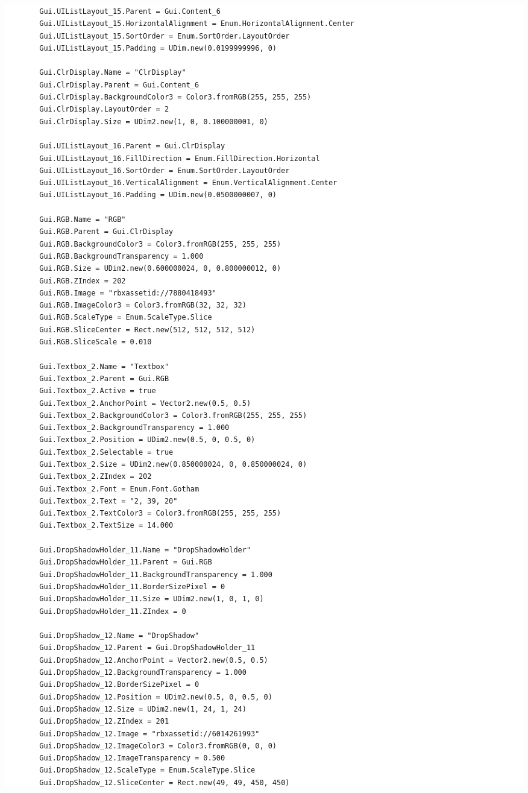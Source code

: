             Gui.UIListLayout_15.Parent = Gui.Content_6
            Gui.UIListLayout_15.HorizontalAlignment = Enum.HorizontalAlignment.Center
            Gui.UIListLayout_15.SortOrder = Enum.SortOrder.LayoutOrder
            Gui.UIListLayout_15.Padding = UDim.new(0.0199999996, 0)

            Gui.ClrDisplay.Name = "ClrDisplay"
            Gui.ClrDisplay.Parent = Gui.Content_6
            Gui.ClrDisplay.BackgroundColor3 = Color3.fromRGB(255, 255, 255)
            Gui.ClrDisplay.LayoutOrder = 2
            Gui.ClrDisplay.Size = UDim2.new(1, 0, 0.100000001, 0)

            Gui.UIListLayout_16.Parent = Gui.ClrDisplay
            Gui.UIListLayout_16.FillDirection = Enum.FillDirection.Horizontal
            Gui.UIListLayout_16.SortOrder = Enum.SortOrder.LayoutOrder
            Gui.UIListLayout_16.VerticalAlignment = Enum.VerticalAlignment.Center
            Gui.UIListLayout_16.Padding = UDim.new(0.0500000007, 0)

            Gui.RGB.Name = "RGB"
            Gui.RGB.Parent = Gui.ClrDisplay
            Gui.RGB.BackgroundColor3 = Color3.fromRGB(255, 255, 255)
            Gui.RGB.BackgroundTransparency = 1.000
            Gui.RGB.Size = UDim2.new(0.600000024, 0, 0.800000012, 0)
            Gui.RGB.ZIndex = 202
            Gui.RGB.Image = "rbxassetid://7880418493"
            Gui.RGB.ImageColor3 = Color3.fromRGB(32, 32, 32)
            Gui.RGB.ScaleType = Enum.ScaleType.Slice
            Gui.RGB.SliceCenter = Rect.new(512, 512, 512, 512)
            Gui.RGB.SliceScale = 0.010

            Gui.Textbox_2.Name = "Textbox"
            Gui.Textbox_2.Parent = Gui.RGB
            Gui.Textbox_2.Active = true
            Gui.Textbox_2.AnchorPoint = Vector2.new(0.5, 0.5)
            Gui.Textbox_2.BackgroundColor3 = Color3.fromRGB(255, 255, 255)
            Gui.Textbox_2.BackgroundTransparency = 1.000
            Gui.Textbox_2.Position = UDim2.new(0.5, 0, 0.5, 0)
            Gui.Textbox_2.Selectable = true
            Gui.Textbox_2.Size = UDim2.new(0.850000024, 0, 0.850000024, 0)
            Gui.Textbox_2.ZIndex = 202
            Gui.Textbox_2.Font = Enum.Font.Gotham
            Gui.Textbox_2.Text = "2, 39, 20"
            Gui.Textbox_2.TextColor3 = Color3.fromRGB(255, 255, 255)
            Gui.Textbox_2.TextSize = 14.000

            Gui.DropShadowHolder_11.Name = "DropShadowHolder"
            Gui.DropShadowHolder_11.Parent = Gui.RGB
            Gui.DropShadowHolder_11.BackgroundTransparency = 1.000
            Gui.DropShadowHolder_11.BorderSizePixel = 0
            Gui.DropShadowHolder_11.Size = UDim2.new(1, 0, 1, 0)
            Gui.DropShadowHolder_11.ZIndex = 0

            Gui.DropShadow_12.Name = "DropShadow"
            Gui.DropShadow_12.Parent = Gui.DropShadowHolder_11
            Gui.DropShadow_12.AnchorPoint = Vector2.new(0.5, 0.5)
            Gui.DropShadow_12.BackgroundTransparency = 1.000
            Gui.DropShadow_12.BorderSizePixel = 0
            Gui.DropShadow_12.Position = UDim2.new(0.5, 0, 0.5, 0)
            Gui.DropShadow_12.Size = UDim2.new(1, 24, 1, 24)
            Gui.DropShadow_12.ZIndex = 201
            Gui.DropShadow_12.Image = "rbxassetid://6014261993"
            Gui.DropShadow_12.ImageColor3 = Color3.fromRGB(0, 0, 0)
            Gui.DropShadow_12.ImageTransparency = 0.500
            Gui.DropShadow_12.ScaleType = Enum.ScaleType.Slice
            Gui.DropShadow_12.SliceCenter = Rect.new(49, 49, 450, 450)
